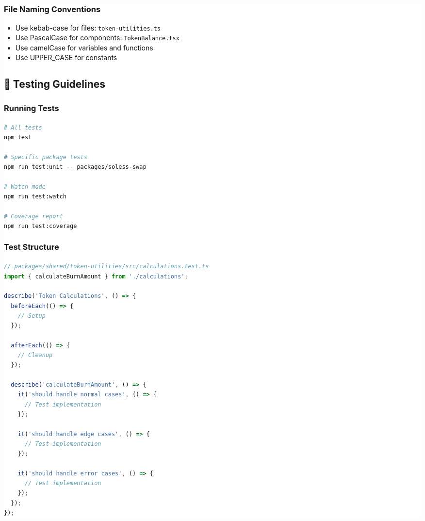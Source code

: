 ### File Naming Conventions
- Use kebab-case for files: `token-utilities.ts`
- Use PascalCase for components: `TokenBalance.tsx`
- Use camelCase for variables and functions
- Use UPPER_CASE for constants

## 🧪 Testing Guidelines

### Running Tests

```bash
# All tests
npm test

# Specific package tests
npm run test:unit -- packages/soless-swap

# Watch mode
npm run test:watch

# Coverage report
npm run test:coverage
```

### Test Structure

```typescript
// packages/shared/token-utilities/src/calculations.test.ts
import { calculateBurnAmount } from './calculations';

describe('Token Calculations', () => {
  beforeEach(() => {
    // Setup
  });

  afterEach(() => {
    // Cleanup
  });

  describe('calculateBurnAmount', () => {
    it('should handle normal cases', () => {
      // Test implementation
    });

    it('should handle edge cases', () => {
      // Test implementation
    });

    it('should handle error cases', () => {
      // Test implementation
    });
  });
});
```
